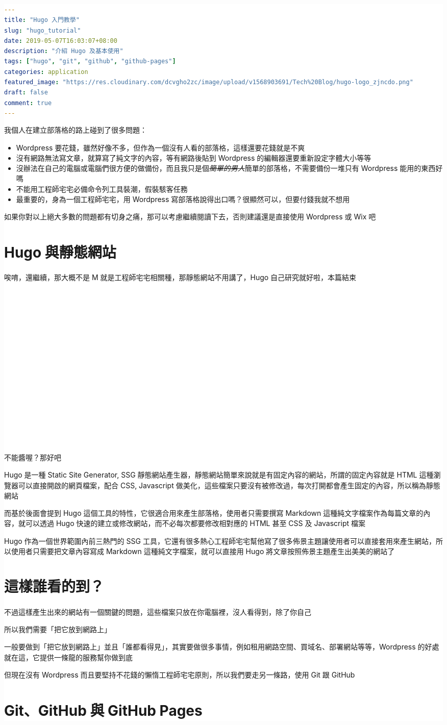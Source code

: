 ```yaml
---
title: "Hugo 入門教學"
slug: "hugo_tutorial"
date: 2019-05-07T16:03:07+08:00
description: "介紹 Hugo 及基本使用"
tags: ["hugo", "git", "github", "github-pages"]
categories: application
featured_image: "https://res.cloudinary.com/dcvgho2zc/image/upload/v1568903691/Tech%20Blog/hugo-logo_zjncdo.png"
draft: false
comment: true
---
```


我個人在建立部落格的路上碰到了很多問題：

- Wordpress 要花錢，雖然好像不多，但作為一個沒有人看的部落格，這樣還要花錢就是不爽
- 沒有網路無法寫文章，就算寫了純文字的內容，等有網路後貼到 Wordpress 的編輯器還要重新設定字體大小等等
- 沒辦法在自己的電腦或電腦們很方便的做備份，而且我只是個<i>~~簡單的男人~~</i>簡單的部落格，不需要備份一堆只有 Wordpress 能用的東西好嗎
- 不能用工程師宅宅必備命令列工具裝潮，假裝駭客任務
- 最重要的，身為一個工程師宅宅，用 Wordpress 寫部落格說得出口嗎？很顯然可以，但要付錢我就不想用

如果你對以上絕大多數的問題都有切身之痛，那可以考慮繼續閱讀下去，否則建議還是直接使用 Wordpress 或 Wix 吧

# Hugo 與靜態網站

唉唷，還繼續，那大概不是 M 就是工程師宅宅相關種，那靜態網站不用講了，Hugo 自己研究就好啦，本篇結束

<br><br><br><br><br><br><br><br><br><br><br><br><br><br><br>

不能醬喔？那好吧

Hugo 是一種 Static Site Generator, SSG 靜態網站產生器，靜態網站簡單來說就是有固定內容的網站，所謂的固定內容就是 HTML 這種瀏覽器可以直接開啟的網頁檔案，配合 CSS, Javascript 做美化，這些檔案只要沒有被修改過，每次打開都會產生固定的內容，所以稱為靜態網站

而基於後面會提到 Hugo 這個工具的特性，它很適合用來產生部落格，使用者只需要撰寫 Markdown 這種純文字檔案作為每篇文章的內容，就可以透過 Hugo 快速的建立或修改網站，而不必每次都要修改相對應的 HTML 甚至 CSS 及 Javascript 檔案

Hugo 作為一個世界範圍內前三熱門的 SSG 工具，它還有很多熱心工程師宅宅幫他寫了很多佈景主題讓使用者可以直接套用來產生網站，所以使用者只需要把文章內容寫成 Markdown 這種純文字檔案，就可以直接用 Hugo 將文章按照佈景主題產生出美美的網站了

# 這樣誰看的到？

不過這樣產生出來的網站有一個關鍵的問題，這些檔案只放在你電腦裡，沒人看得到，除了你自己

所以我們需要「把它放到網路上」

一般要做到「把它放到網路上」並且「誰都看得見」，其實要做很多事情，例如租用網路空間、買域名、部署網站等等，Wordpress 的好處就在這，它提供一條龍的服務幫你做到底

但現在沒有 Wordpress 而且要堅持不花錢的懶惰工程師宅宅原則，所以我們要走另一條路，使用 Git 跟 GitHub

# Git、GitHub 與 GitHub Pages
